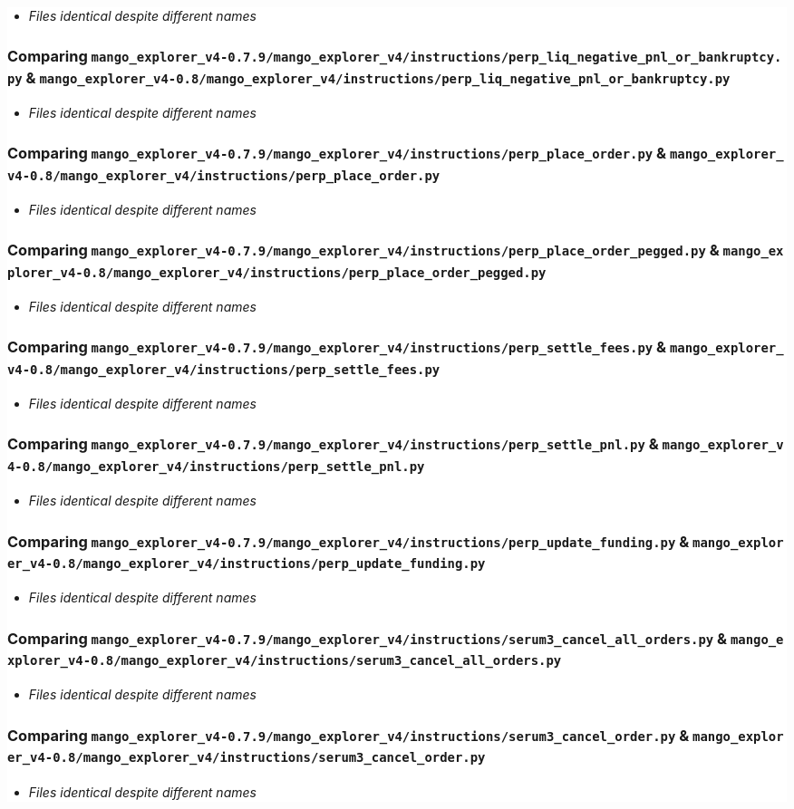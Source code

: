  * *Files identical despite different names*

### Comparing `mango_explorer_v4-0.7.9/mango_explorer_v4/instructions/perp_liq_negative_pnl_or_bankruptcy.py` & `mango_explorer_v4-0.8/mango_explorer_v4/instructions/perp_liq_negative_pnl_or_bankruptcy.py`

 * *Files identical despite different names*

### Comparing `mango_explorer_v4-0.7.9/mango_explorer_v4/instructions/perp_place_order.py` & `mango_explorer_v4-0.8/mango_explorer_v4/instructions/perp_place_order.py`

 * *Files identical despite different names*

### Comparing `mango_explorer_v4-0.7.9/mango_explorer_v4/instructions/perp_place_order_pegged.py` & `mango_explorer_v4-0.8/mango_explorer_v4/instructions/perp_place_order_pegged.py`

 * *Files identical despite different names*

### Comparing `mango_explorer_v4-0.7.9/mango_explorer_v4/instructions/perp_settle_fees.py` & `mango_explorer_v4-0.8/mango_explorer_v4/instructions/perp_settle_fees.py`

 * *Files identical despite different names*

### Comparing `mango_explorer_v4-0.7.9/mango_explorer_v4/instructions/perp_settle_pnl.py` & `mango_explorer_v4-0.8/mango_explorer_v4/instructions/perp_settle_pnl.py`

 * *Files identical despite different names*

### Comparing `mango_explorer_v4-0.7.9/mango_explorer_v4/instructions/perp_update_funding.py` & `mango_explorer_v4-0.8/mango_explorer_v4/instructions/perp_update_funding.py`

 * *Files identical despite different names*

### Comparing `mango_explorer_v4-0.7.9/mango_explorer_v4/instructions/serum3_cancel_all_orders.py` & `mango_explorer_v4-0.8/mango_explorer_v4/instructions/serum3_cancel_all_orders.py`

 * *Files identical despite different names*

### Comparing `mango_explorer_v4-0.7.9/mango_explorer_v4/instructions/serum3_cancel_order.py` & `mango_explorer_v4-0.8/mango_explorer_v4/instructions/serum3_cancel_order.py`

 * *Files identical despite different names*

